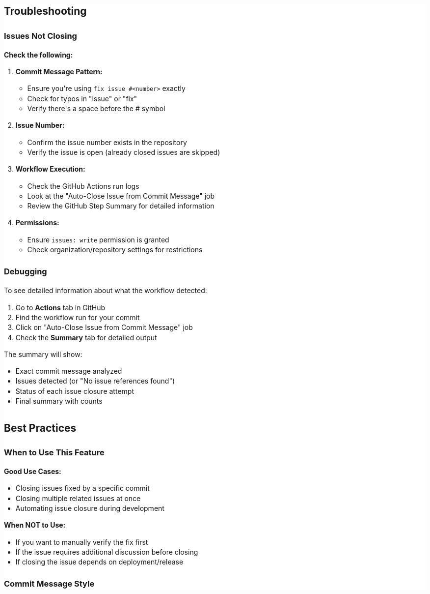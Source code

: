 ## Troubleshooting

### Issues Not Closing

**Check the following:**

1. **Commit Message Pattern:**
   - Ensure you're using `fix issue #<number>` exactly
   - Check for typos in "issue" or "fix"
   - Verify there's a space before the # symbol

2. **Issue Number:**
   - Confirm the issue number exists in the repository
   - Verify the issue is open (already closed issues are skipped)

3. **Workflow Execution:**
   - Check the GitHub Actions run logs
   - Look at the "Auto-Close Issue from Commit Message" job
   - Review the GitHub Step Summary for detailed information

4. **Permissions:**
   - Ensure `issues: write` permission is granted
   - Check organization/repository settings for restrictions

### Debugging

To see detailed information about what the workflow detected:

1. Go to **Actions** tab in GitHub
2. Find the workflow run for your commit
3. Click on "Auto-Close Issue from Commit Message" job
4. Check the **Summary** tab for detailed output

The summary will show:
- Exact commit message analyzed
- Issues detected (or "No issue references found")
- Status of each issue closure attempt
- Final summary with counts

## Best Practices

### When to Use This Feature

**Good Use Cases:**
- Closing issues fixed by a specific commit
- Closing multiple related issues at once
- Automating issue closure during development

**When NOT to Use:**
- If you want to manually verify the fix first
- If the issue requires additional discussion before closing
- If closing the issue depends on deployment/release

### Commit Message Style
